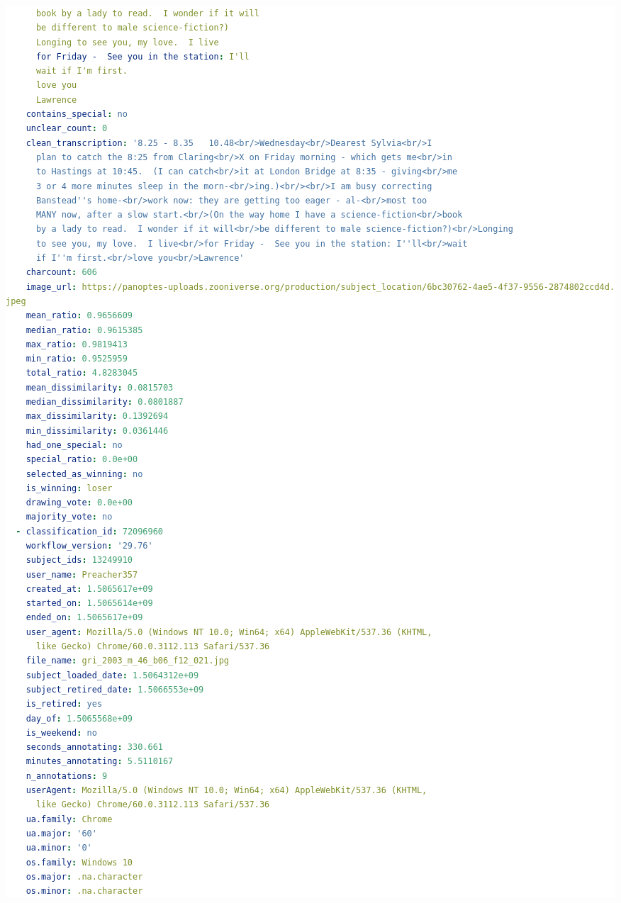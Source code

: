 ```yaml
      book by a lady to read.  I wonder if it will
      be different to male science-fiction?)
      Longing to see you, my love.  I live
      for Friday -  See you in the station: I'll
      wait if I'm first.
      love you
      Lawrence
    contains_special: no
    unclear_count: 0
    clean_transcription: '8.25 - 8.35   10.48<br/>Wednesday<br/>Dearest Sylvia<br/>I
      plan to catch the 8:25 from Claring<br/>X on Friday morning - which gets me<br/>in
      to Hastings at 10:45.  (I can catch<br/>it at London Bridge at 8:35 - giving<br/>me
      3 or 4 more minutes sleep in the morn-<br/>ing.)<br/><br/>I am busy correcting
      Banstead''s home-<br/>work now: they are getting too eager - al-<br/>most too
      MANY now, after a slow start.<br/>(On the way home I have a science-fiction<br/>book
      by a lady to read.  I wonder if it will<br/>be different to male science-fiction?)<br/>Longing
      to see you, my love.  I live<br/>for Friday -  See you in the station: I''ll<br/>wait
      if I''m first.<br/>love you<br/>Lawrence'
    charcount: 606
    image_url: https://panoptes-uploads.zooniverse.org/production/subject_location/6bc30762-4ae5-4f37-9556-2874802ccd4d.jpeg
    mean_ratio: 0.9656609
    median_ratio: 0.9615385
    max_ratio: 0.9819413
    min_ratio: 0.9525959
    total_ratio: 4.8283045
    mean_dissimilarity: 0.0815703
    median_dissimilarity: 0.0801887
    max_dissimilarity: 0.1392694
    min_dissimilarity: 0.0361446
    had_one_special: no
    special_ratio: 0.0e+00
    selected_as_winning: no
    is_winning: loser
    drawing_vote: 0.0e+00
    majority_vote: no
  - classification_id: 72096960
    workflow_version: '29.76'
    subject_ids: 13249910
    user_name: Preacher357
    created_at: 1.5065617e+09
    started_on: 1.5065614e+09
    ended_on: 1.5065617e+09
    user_agent: Mozilla/5.0 (Windows NT 10.0; Win64; x64) AppleWebKit/537.36 (KHTML,
      like Gecko) Chrome/60.0.3112.113 Safari/537.36
    file_name: gri_2003_m_46_b06_f12_021.jpg
    subject_loaded_date: 1.5064312e+09
    subject_retired_date: 1.5066553e+09
    is_retired: yes
    day_of: 1.5065568e+09
    is_weekend: no
    seconds_annotating: 330.661
    minutes_annotating: 5.5110167
    n_annotations: 9
    userAgent: Mozilla/5.0 (Windows NT 10.0; Win64; x64) AppleWebKit/537.36 (KHTML,
      like Gecko) Chrome/60.0.3112.113 Safari/537.36
    ua.family: Chrome
    ua.major: '60'
    ua.minor: '0'
    os.family: Windows 10
    os.major: .na.character
    os.minor: .na.character
```
